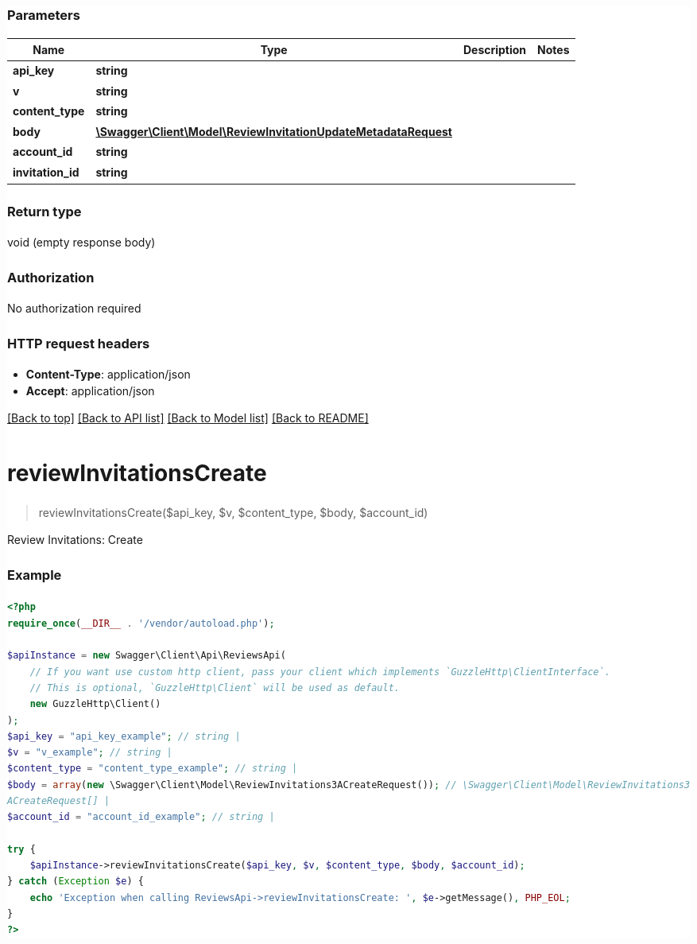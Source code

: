 ### Parameters

Name | Type | Description  | Notes
------------- | ------------- | ------------- | -------------
 **api_key** | **string**|  |
 **v** | **string**|  |
 **content_type** | **string**|  |
 **body** | [**\Swagger\Client\Model\ReviewInvitationUpdateMetadataRequest**](../Model/ReviewInvitationUpdateMetadataRequest.md)|  |
 **account_id** | **string**|  |
 **invitation_id** | **string**|  |

### Return type

void (empty response body)

### Authorization

No authorization required

### HTTP request headers

 - **Content-Type**: application/json
 - **Accept**: application/json

[[Back to top]](#) [[Back to API list]](../../README.md#documentation-for-api-endpoints) [[Back to Model list]](../../README.md#documentation-for-models) [[Back to README]](../../README.md)

# **reviewInvitationsCreate**
> reviewInvitationsCreate($api_key, $v, $content_type, $body, $account_id)

Review Invitations: Create

### Example
```php
<?php
require_once(__DIR__ . '/vendor/autoload.php');

$apiInstance = new Swagger\Client\Api\ReviewsApi(
    // If you want use custom http client, pass your client which implements `GuzzleHttp\ClientInterface`.
    // This is optional, `GuzzleHttp\Client` will be used as default.
    new GuzzleHttp\Client()
);
$api_key = "api_key_example"; // string | 
$v = "v_example"; // string | 
$content_type = "content_type_example"; // string | 
$body = array(new \Swagger\Client\Model\ReviewInvitations3ACreateRequest()); // \Swagger\Client\Model\ReviewInvitations3ACreateRequest[] | 
$account_id = "account_id_example"; // string | 

try {
    $apiInstance->reviewInvitationsCreate($api_key, $v, $content_type, $body, $account_id);
} catch (Exception $e) {
    echo 'Exception when calling ReviewsApi->reviewInvitationsCreate: ', $e->getMessage(), PHP_EOL;
}
?>
```
